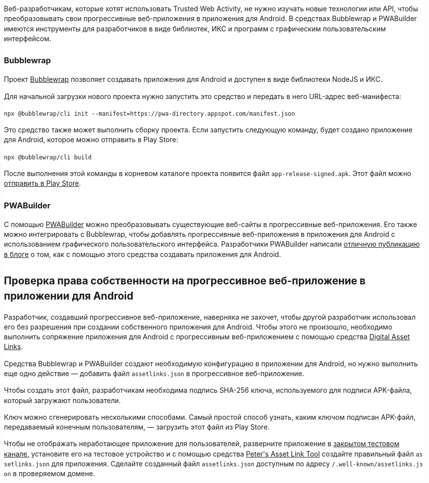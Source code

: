 Веб-разработчикам, которые хотят использовать Trusted Web Activity, не нужно изучать новые технологии или API, чтобы преобразовывать свои прогрессивные веб-приложения в приложения для Android. В средствах Bubblewrap и PWABuilder имеются инструменты для разработчиков в виде библиотек, ИКС и программ с графическим пользовательским интерфейсом.

### Bubblewrap

Проект [Bubblewrap](https://github.com/GoogleChromeLabs/bubblewrap) позволяет создавать приложения для Android и доступен в виде библиотеки NodeJS и ИКС.

Для начальной загрузки нового проекта нужно запустить это средство и передать в него URL-адрес веб-манифеста:

```shell
npx @bubblewrap/cli init --manifest=https://pwa-directory.appspot.com/manifest.json
```

Это средство также может выполнить сборку проекта. Если запустить следующую команду, будет создано приложение для Android, которое можно отправить в Play Store:

```shell
npx @bubblewrap/cli build
```

После выполнения этой команды в корневом каталоге проекта появится файл `app-release-signed.apk`. Этот файл можно [отправить в Play Store](https://support.google.com/googleplay/android-developer/answer/3131213?hl=en-GB).

### PWABuilder

С помощью [PWABuilder](https://pwabuilder.com/) можно преобразовывать существующие веб-сайты в прогрессивные веб-приложения. Его также можно интегрировать с Bubblewrap, чтобы добавлять прогрессивные веб-приложения в приложения для Android с использованием графического пользовательского интерфейса. Разработчики PWABuilder написали [отличную публикацию в блоге](https://www.davrous.com/2020/02/07/publishing-your-pwa-in-the-play-store-in-a-couple-of-minutes-using-pwa-builder/) о том, как с помощью этого средства создавать приложения для Android.

## Проверка права собственности на прогрессивное веб-приложение в приложении для Android

Разработчик, создавший прогрессивное веб-приложение, наверняка не захочет, чтобы другой разработчик использовал его без разрешения при создании собственного приложения для Android. Чтобы этого не произошло, необходимо выполнить сопряжение приложения для Android с прогрессивным веб-приложением с помощью средства [Digital Asset Links](https://developers.google.com/digital-asset-links/v1/getting-started).

Средства Bubblewrap и PWABuilder создают необходимую конфигурацию в приложении для Android, но нужно выполнить еще одно действие — добавить файл `assetlinks.json` в прогрессивное веб-приложение.

Чтобы создать этот файл, разработчикам необходима подпись SHA-256 ключа, используемого для подписи APK-файла, который загружают пользователи.

Ключ можно сгенерировать несколькими способами. Самый простой способ узнать, каким ключом подписан APK-файл, передаваемый конечным пользователям, — загрузить этот файл из Play Store.

Чтобы не отображать неработающее приложение для пользователей, разверните приложение в [закрытом тестовом канале](https://support.google.com/googleplay/android-developer/answer/3131213?hl=en-GB), установите его на тестовое устройство и с помощью средства [Peter's Asset Link Tool](https://play.google.com/store/apps/details?id=dev.conn.assetlinkstool) создайте правильный файл `assetlinks.json` для приложения. Сделайте созданный файл `assetlinks.json` доступным по адресу `/.well-known/assetlinks.json` в проверяемом домене.

